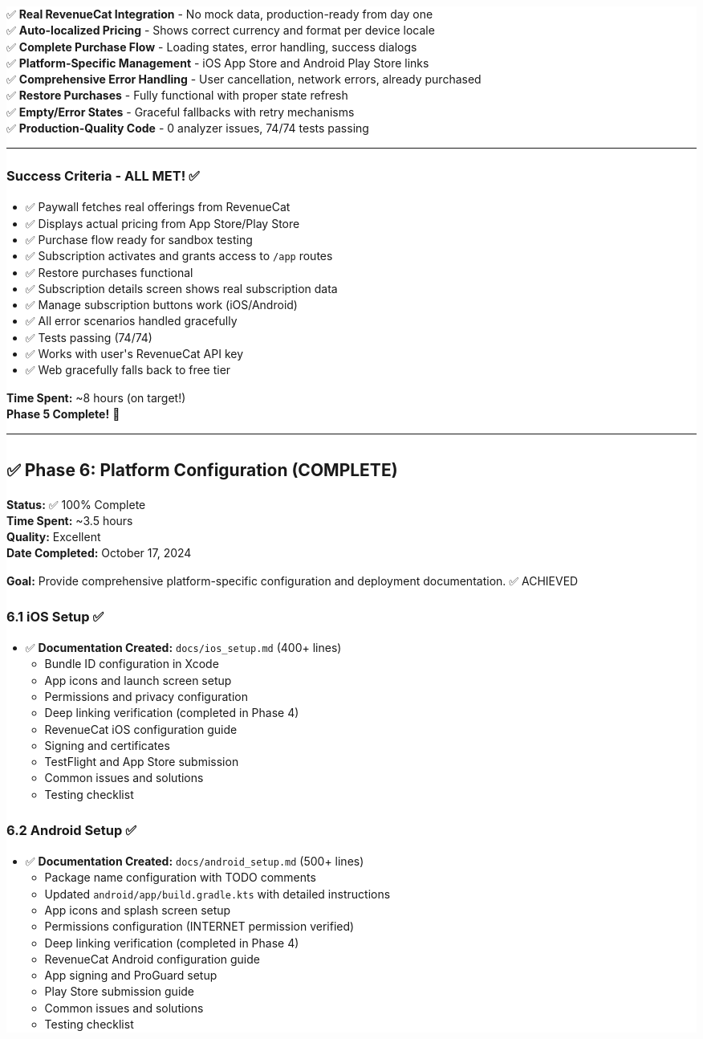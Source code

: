 ✅ **Real RevenueCat Integration** - No mock data, production-ready from day one  
✅ **Auto-localized Pricing** - Shows correct currency and format per device locale  
✅ **Complete Purchase Flow** - Loading states, error handling, success dialogs  
✅ **Platform-Specific Management** - iOS App Store and Android Play Store links  
✅ **Comprehensive Error Handling** - User cancellation, network errors, already purchased  
✅ **Restore Purchases** - Fully functional with proper state refresh  
✅ **Empty/Error States** - Graceful fallbacks with retry mechanisms  
✅ **Production-Quality Code** - 0 analyzer issues, 74/74 tests passing  

---

### **Success Criteria - ALL MET! ✅**

- ✅ Paywall fetches real offerings from RevenueCat
- ✅ Displays actual pricing from App Store/Play Store
- ✅ Purchase flow ready for sandbox testing
- ✅ Subscription activates and grants access to `/app` routes
- ✅ Restore purchases functional
- ✅ Subscription details screen shows real subscription data
- ✅ Manage subscription buttons work (iOS/Android)
- ✅ All error scenarios handled gracefully
- ✅ Tests passing (74/74)
- ✅ Works with user's RevenueCat API key
- ✅ Web gracefully falls back to free tier

**Time Spent:** ~8 hours (on target!)  
**Phase 5 Complete!** 🎉

---

## ✅ **Phase 6: Platform Configuration** (COMPLETE)

**Status:** ✅ 100% Complete  
**Time Spent:** ~3.5 hours  
**Quality:** Excellent  
**Date Completed:** October 17, 2024

**Goal:** Provide comprehensive platform-specific configuration and deployment documentation. ✅ ACHIEVED

### 6.1 iOS Setup ✅
- ✅ **Documentation Created:** `docs/ios_setup.md` (400+ lines)
  - Bundle ID configuration in Xcode
  - App icons and launch screen setup
  - Permissions and privacy configuration
  - Deep linking verification (completed in Phase 4)
  - RevenueCat iOS configuration guide
  - Signing and certificates
  - TestFlight and App Store submission
  - Common issues and solutions
  - Testing checklist

### 6.2 Android Setup ✅
- ✅ **Documentation Created:** `docs/android_setup.md` (500+ lines)
  - Package name configuration with TODO comments
  - Updated `android/app/build.gradle.kts` with detailed instructions
  - App icons and splash screen setup
  - Permissions configuration (INTERNET permission verified)
  - Deep linking verification (completed in Phase 4)
  - RevenueCat Android configuration guide
  - App signing and ProGuard setup
  - Play Store submission guide
  - Common issues and solutions
  - Testing checklist
